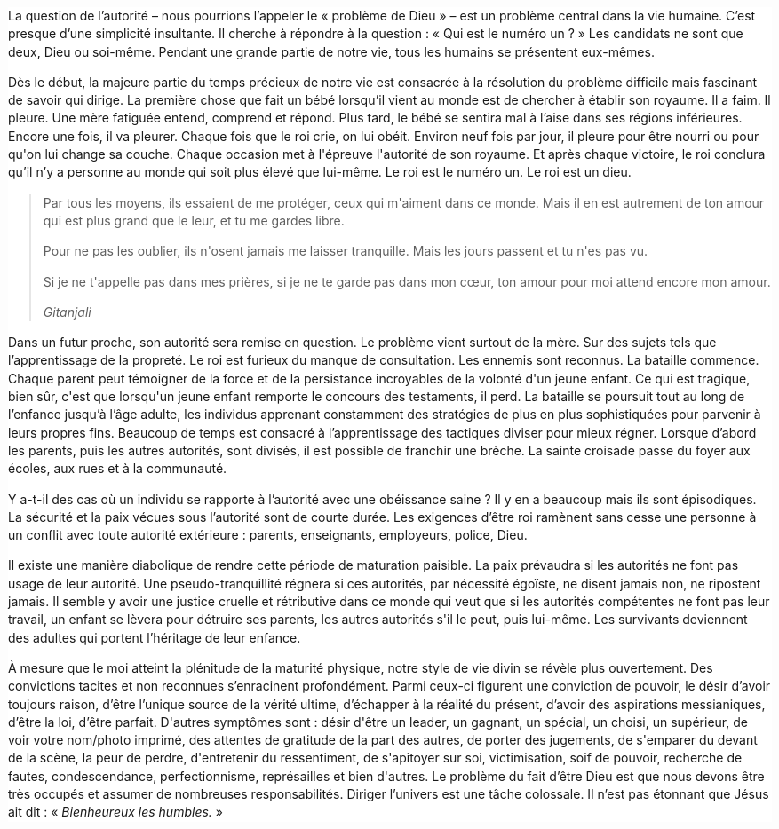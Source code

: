 La question de l’autorité – nous pourrions l’appeler le « problème de Dieu » – est un problème central dans la vie humaine. C’est presque d’une simplicité insultante. Il cherche à répondre à la question : « Qui est le numéro un ? » Les candidats ne sont que deux, Dieu ou soi-même. Pendant une grande partie de notre vie, tous les humains se présentent eux-mêmes.

Dès le début, la majeure partie du temps précieux de notre vie est consacrée à la résolution du problème difficile mais fascinant de savoir qui dirige. La première chose que fait un bébé lorsqu’il vient au monde est de chercher à établir son royaume. Il a faim. Il pleure. Une mère fatiguée entend, comprend et répond. Plus tard, le bébé se sentira mal à l’aise dans ses régions inférieures. Encore une fois, il va pleurer. Chaque fois que le roi crie, on lui obéit. Environ neuf fois par jour, il pleure pour être nourri ou pour qu'on lui change sa couche. Chaque occasion met à l'épreuve l'autorité de son royaume. Et après chaque victoire, le roi conclura qu’il n’y a personne au monde qui soit plus élevé que lui-même. Le roi est le numéro un. Le roi est un dieu.

> Par tous les moyens, ils essaient de me protéger, ceux qui m'aiment dans ce monde. Mais il en est autrement de ton amour qui est plus grand que le leur, et tu me gardes libre.
> 
> Pour ne pas les oublier, ils n'osent jamais me laisser tranquille. Mais les jours passent et tu n'es pas vu.
> 
> Si je ne t'appelle pas dans mes prières, si je ne te garde pas dans mon cœur, ton amour pour moi attend encore mon amour.
> 
> _Gitanjali_

Dans un futur proche, son autorité sera remise en question. Le problème vient surtout de la mère. Sur des sujets tels que l’apprentissage de la propreté. Le roi est furieux du manque de consultation. Les ennemis sont reconnus. La bataille commence. Chaque parent peut témoigner de la force et de la persistance incroyables de la volonté d'un jeune enfant. Ce qui est tragique, bien sûr, c'est que lorsqu'un jeune enfant remporte le concours des testaments, il perd. La bataille se poursuit tout au long de l’enfance jusqu’à l’âge adulte, les individus apprenant constamment des stratégies de plus en plus sophistiquées pour parvenir à leurs propres fins. Beaucoup de temps est consacré à l’apprentissage des tactiques diviser pour mieux régner. Lorsque d’abord les parents, puis les autres autorités, sont divisés, il est possible de franchir une brèche. La sainte croisade passe du foyer aux écoles, aux rues et à la communauté.

Y a-t-il des cas où un individu se rapporte à l’autorité avec une obéissance saine ? Il y en a beaucoup mais ils sont épisodiques. La sécurité et la paix vécues sous l’autorité sont de courte durée. Les exigences d’être roi ramènent sans cesse une personne à un conflit avec toute autorité extérieure : parents, enseignants, employeurs, police, Dieu.

Il existe une manière diabolique de rendre cette période de maturation paisible. La paix prévaudra si les autorités ne font pas usage de leur autorité. Une pseudo-tranquillité régnera si ces autorités, par nécessité égoïste, ne disent jamais non, ne ripostent jamais. Il semble y avoir une justice cruelle et rétributive dans ce monde qui veut que si les autorités compétentes ne font pas leur travail, un enfant se lèvera pour détruire ses parents, les autres autorités s'il le peut, puis lui-même. Les survivants deviennent des adultes qui portent l’héritage de leur enfance.

À mesure que le moi atteint la plénitude de la maturité physique, notre style de vie divin se révèle plus ouvertement. Des convictions tacites et non reconnues s’enracinent profondément. Parmi ceux-ci figurent une conviction de pouvoir, le désir d’avoir toujours raison, d’être l’unique source de la vérité ultime, d’échapper à la réalité du présent, d’avoir des aspirations messianiques, d’être la loi, d’être parfait. D'autres symptômes sont : désir d'être un leader, un gagnant, un spécial, un choisi, un supérieur, de voir votre nom/photo imprimé, des attentes de gratitude de la part des autres, de porter des jugements, de s'emparer du devant de la scène, la peur de perdre, d'entretenir du ressentiment, de s'apitoyer sur soi, victimisation, soif de pouvoir, recherche de fautes, condescendance, perfectionnisme, représailles et bien d'autres. Le problème du fait d’être Dieu est que nous devons être très occupés et assumer de nombreuses responsabilités. Diriger l’univers est une tâche colossale. Il n’est pas étonnant que Jésus ait dit : « _Bienheureux les humbles._ »
